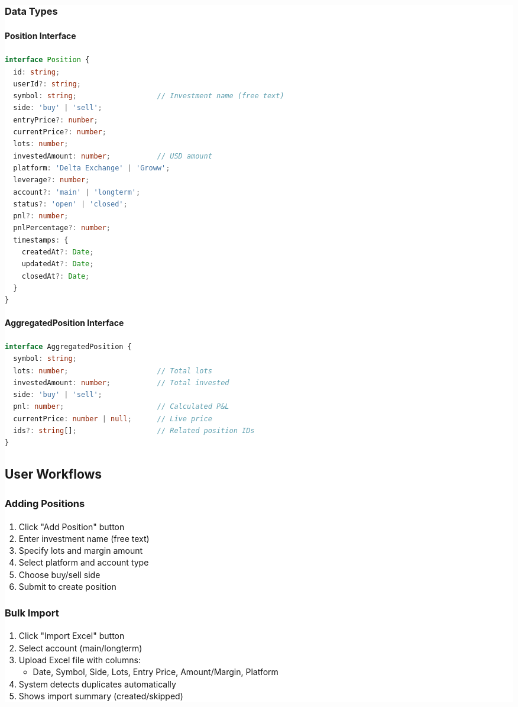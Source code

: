 ### Data Types

#### Position Interface
```typescript
interface Position {
  id: string;
  userId?: string;
  symbol: string;                   // Investment name (free text)
  side: 'buy' | 'sell';
  entryPrice?: number;
  currentPrice?: number;
  lots: number;
  investedAmount: number;           // USD amount
  platform: 'Delta Exchange' | 'Groww';
  leverage?: number;
  account?: 'main' | 'longterm';
  status?: 'open' | 'closed';
  pnl?: number;
  pnlPercentage?: number;
  timestamps: {
    createdAt?: Date;
    updatedAt?: Date;
    closedAt?: Date;
  }
}
```

#### AggregatedPosition Interface
```typescript
interface AggregatedPosition {
  symbol: string;
  lots: number;                     // Total lots
  investedAmount: number;           // Total invested
  side: 'buy' | 'sell';
  pnl: number;                      // Calculated P&L
  currentPrice: number | null;      // Live price
  ids?: string[];                   // Related position IDs
}
```

## User Workflows

### Adding Positions
1. Click "Add Position" button
2. Enter investment name (free text)
3. Specify lots and margin amount
4. Select platform and account type
5. Choose buy/sell side
6. Submit to create position

### Bulk Import
1. Click "Import Excel" button
2. Select account (main/longterm)
3. Upload Excel file with columns:
   - Date, Symbol, Side, Lots, Entry Price, Amount/Margin, Platform
4. System detects duplicates automatically
5. Shows import summary (created/skipped)
